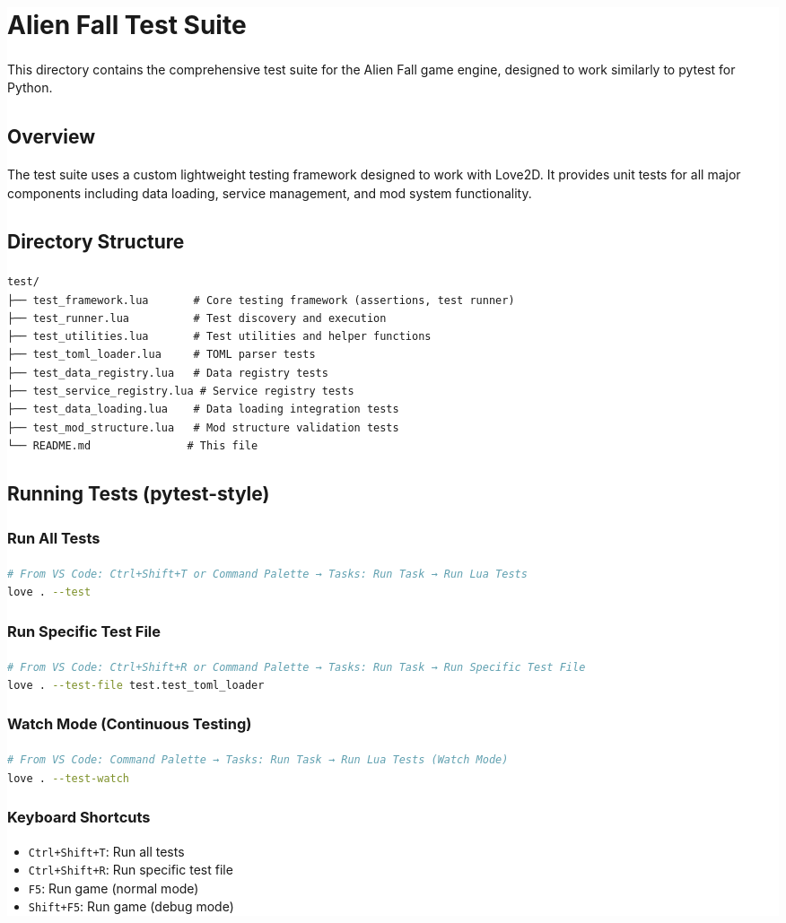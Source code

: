 # Alien Fall Test Suite

This directory contains the comprehensive test suite for the Alien Fall game engine, designed to work similarly to pytest for Python.

## Overview

The test suite uses a custom lightweight testing framework designed to work with Love2D. It provides unit tests for all major components including data loading, service management, and mod system functionality.

## Directory Structure

```
test/
├── test_framework.lua       # Core testing framework (assertions, test runner)
├── test_runner.lua          # Test discovery and execution
├── test_utilities.lua       # Test utilities and helper functions
├── test_toml_loader.lua     # TOML parser tests
├── test_data_registry.lua   # Data registry tests
├── test_service_registry.lua # Service registry tests
├── test_data_loading.lua    # Data loading integration tests
├── test_mod_structure.lua   # Mod structure validation tests
└── README.md               # This file
```

## Running Tests (pytest-style)

### Run All Tests
```bash
# From VS Code: Ctrl+Shift+T or Command Palette → Tasks: Run Task → Run Lua Tests
love . --test
```

### Run Specific Test File
```bash
# From VS Code: Ctrl+Shift+R or Command Palette → Tasks: Run Task → Run Specific Test File
love . --test-file test.test_toml_loader
```

### Watch Mode (Continuous Testing)
```bash
# From VS Code: Command Palette → Tasks: Run Task → Run Lua Tests (Watch Mode)
love . --test-watch
```

### Keyboard Shortcuts
- `Ctrl+Shift+T`: Run all tests
- `Ctrl+Shift+R`: Run specific test file
- `F5`: Run game (normal mode)
- `Shift+F5`: Run game (debug mode)
